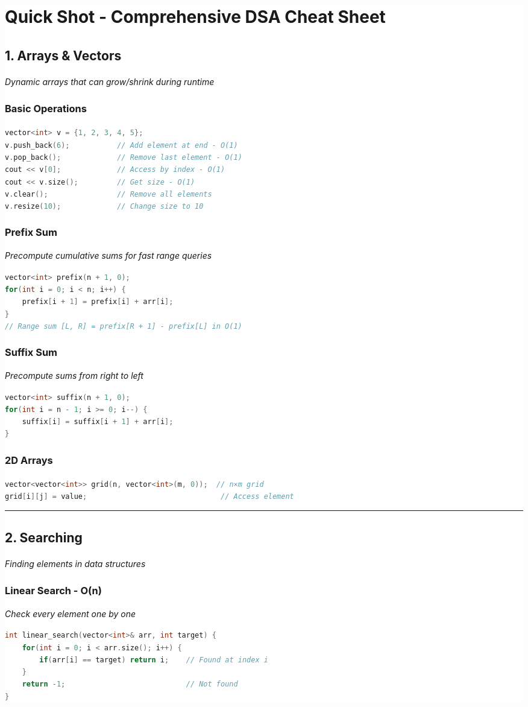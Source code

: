 # Quick Shot - Comprehensive DSA Cheat Sheet

## 1. Arrays & Vectors
*Dynamic arrays that can grow/shrink during runtime*

### Basic Operations
```cpp
vector<int> v = {1, 2, 3, 4, 5};
v.push_back(6);           // Add element at end - O(1)
v.pop_back();             // Remove last element - O(1)  
cout << v[0];             // Access by index - O(1)
cout << v.size();         // Get size - O(1)
v.clear();                // Remove all elements
v.resize(10);             // Change size to 10
```

### Prefix Sum
*Precompute cumulative sums for fast range queries*
```cpp
vector<int> prefix(n + 1, 0);
for(int i = 0; i < n; i++) {
    prefix[i + 1] = prefix[i] + arr[i];
}
// Range sum [L, R] = prefix[R + 1] - prefix[L] in O(1)
```

### Suffix Sum
*Precompute sums from right to left*
```cpp
vector<int> suffix(n + 1, 0);
for(int i = n - 1; i >= 0; i--) {
    suffix[i] = suffix[i + 1] + arr[i];
}
```

### 2D Arrays
```cpp
vector<vector<int>> grid(n, vector<int>(m, 0));  // n×m grid
grid[i][j] = value;                               // Access element
```

---

## 2. Searching
*Finding elements in data structures*

### Linear Search - O(n)
*Check every element one by one*
```cpp
int linear_search(vector<int>& arr, int target) {
    for(int i = 0; i < arr.size(); i++) {
        if(arr[i] == target) return i;    // Found at index i
    }
    return -1;                            // Not found
}
```
